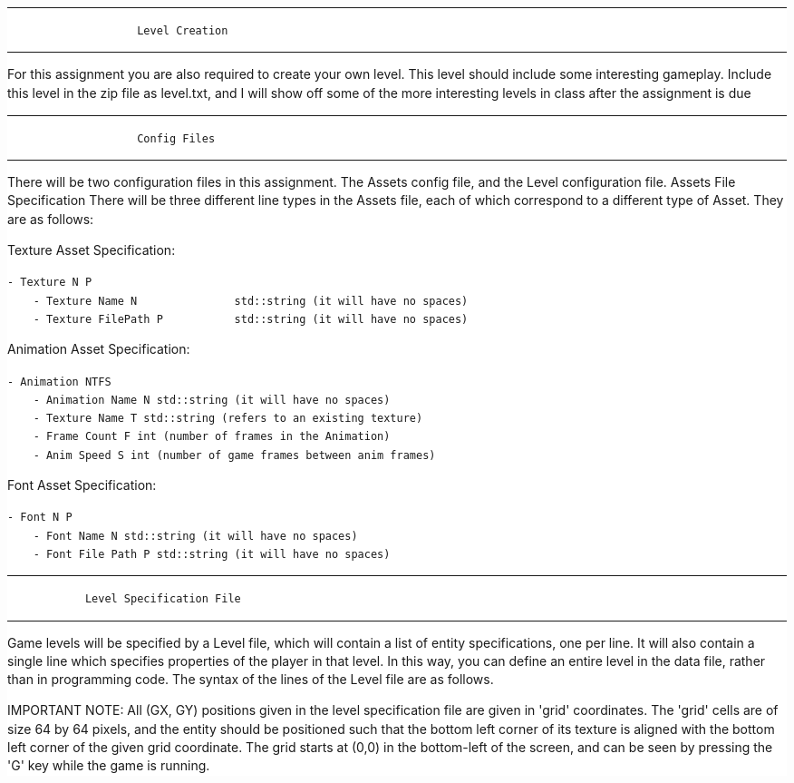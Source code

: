 -----------------------------------------------------------------
                        Level Creation
-----------------------------------------------------------------

For this assignment you are also required to create your own level. This level
should include some interesting gameplay. Include this level in the zip file as
level.txt, and I will show off some of the more interesting levels in class
after the assignment is due


-----------------------------------------------------------------
                        Config Files
-----------------------------------------------------------------

There will be two configuration files in this assignment. The Assets config
file, and the Level configuration file.
Assets File Specification
There will be three different line types in the Assets file, each of which
correspond to a different type of Asset. They are as follows:

Texture Asset Specification:

	- Texture N P
		- Texture Name N               std::string (it will have no spaces)
		- Texture FilePath P           std::string (it will have no spaces)

Animation Asset Specification:

	- Animation NTFS
		- Animation Name N std::string (it will have no spaces)
		- Texture Name T std::string (refers to an existing texture)
		- Frame Count F int (number of frames in the Animation)
		- Anim Speed S int (number of game frames between anim frames)

Font Asset Specification:

	- Font N P
		- Font Name N std::string (it will have no spaces)
		- Font File Path P std::string (it will have no spaces)


-----------------------------------------------------------------
                Level Specification File
-----------------------------------------------------------------

Game levels will be specified by a Level file, which will contain a list of
entity specifications, one per line. It will also contain a single line which
specifies properties of the player in that level. In this way, you can define
an entire level in the data file, rather than in programming code. The syntax
of the lines of the Level file are as follows.

IMPORTANT NOTE:
All (GX, GY) positions given in the level specification file are given in
'grid' coordinates. The 'grid' cells are of size 64 by 64 pixels, and the
entity should be positioned such that the bottom left corner of its texture
is aligned with the bottom left corner of the given grid coordinate. The
grid starts at (0,0) in the bottom-left of the screen, and can be seen by
pressing the 'G' key while the game is running.
